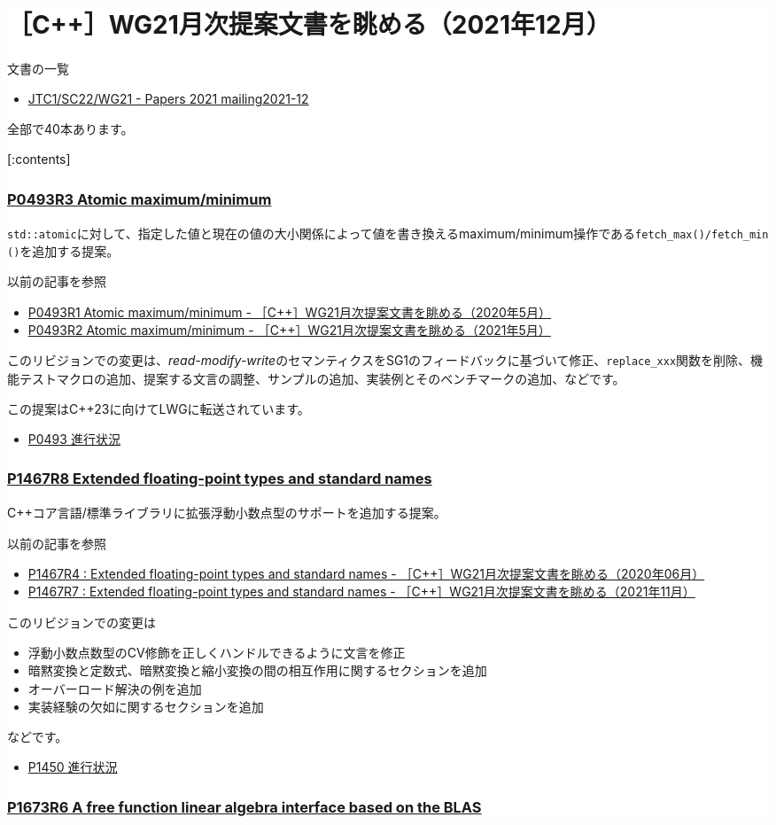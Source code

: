 # ［C++］WG21月次提案文書を眺める（2021年12月）

文書の一覧

- [JTC1/SC22/WG21 - Papers 2021 mailing2021-12](http://www.open-std.org/jtc1/sc22/wg21/docs/papers/2021/#mailing2021-12)

全部で40本あります。

[:contents]

### [P0493R3 Atomic maximum/minimum](http://www.open-std.org/jtc1/sc22/wg21/docs/papers/2021/p0493r3.pdf)

`std::atomic`に対して、指定した値と現在の値の大小関係によって値を書き換えるmaximum/minimum操作である`fetch_max()/fetch_min()`を追加する提案。

以前の記事を参照

- [P0493R1 Atomic maximum/minimum - ［C++］WG21月次提案文書を眺める（2020年5月）](https://onihusube.hatenablog.com/entry/2020/06/01/001003#P0493R1--Atomic-maximumminimum)
- [P0493R2 Atomic maximum/minimum - ［C++］WG21月次提案文書を眺める（2021年5月）](https://onihusube.hatenablog.com/entry/2021/06/13/165215#P0493R2-Atomic-maximumminimum)

このリビジョンでの変更は、*read-modify-write*のセマンティクスをSG1のフィードバックに基づいて修正、`replace_xxx`関数を削除、機能テストマクロの追加、提案する文言の調整、サンプルの追加、実装例とそのベンチマークの追加、などです。

この提案はC++23に向けてLWGに転送されています。

- [P0493 進行状況](https://github.com/cplusplus/papers/issues/866)

### [P1467R8 Extended floating-point types and standard names](http://www.open-std.org/jtc1/sc22/wg21/docs/papers/2021/p1467r8.html)

C++コア言語/標準ライブラリに拡張浮動小数点型のサポートを追加する提案。

以前の記事を参照

- [P1467R4 : Extended floating-point types and standard names - ［C++］WG21月次提案文書を眺める（2020年06月）](https://onihusube.hatenablog.com/entry/2020/07/05/003248#P1467R4--Extended-floating-point-types-and-standard-names)
- [P1467R7 : Extended floating-point types and standard names - ［C++］WG21月次提案文書を眺める（2021年11月）](https://onihusube.hatenablog.com/entry/2021/12/11/220126#P1467R7-Extended-floating-point-types-and-standard-names)

このリビジョンでの変更は

- 浮動小数点数型のCV修飾を正しくハンドルできるように文言を修正
- 暗黙変換と定数式、暗黙変換と縮小変換の間の相互作用に関するセクションを追加
- オーバーロード解決の例を追加
- 実装経験の欠如に関するセクションを追加

などです。

- [P1450 進行状況](https://github.com/cplusplus/papers/issues/227)

### [P1673R6 A free function linear algebra interface based on the BLAS](http://www.open-std.org/jtc1/sc22/wg21/docs/papers/2021/p1673r6.html)
